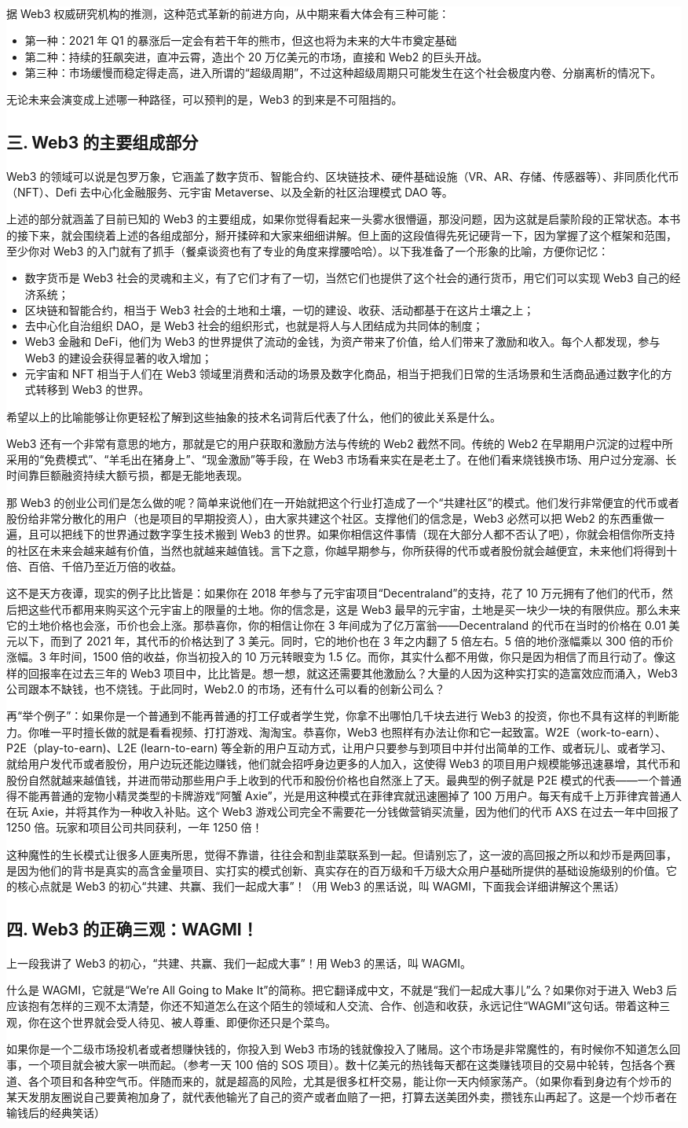 据 Web3 权威研究机构的推测，这种范式革新的前进方向，从中期来看大体会有三种可能：

- 第一种：2021 年 Q1 的暴涨后一定会有若干年的熊市，但这也将为未来的大牛市奠定基础
- 第二种：持续的狂飙突进，直冲云霄，造出个 20 万亿美元的市场，直接和 Web2 的巨头开战。
- 第三种：市场缓慢而稳定得走高，进入所谓的“超级周期”，不过这种超级周期只可能发生在这个社会极度内卷、分崩离析的情况下。

无论未来会演变成上述哪一种路径，可以预判的是，Web3 的到来是不可阻挡的。

## 三. Web3 的主要组成部分

Web3 的领域可以说是包罗万象，它涵盖了数字货币、智能合约、区块链技术、硬件基础设施（VR、AR、存储、传感器等）、非同质化代币（NFT）、Defi 去中心化金融服务、元宇宙 Metaverse、以及全新的社区治理模式 DAO 等。

上述的部分就涵盖了目前已知的 Web3 的主要组成，如果你觉得看起来一头雾水很懵逼，那没问题，因为这就是启蒙阶段的正常状态。本书的接下来，就会围绕着上述的各组成部分，掰开揉碎和大家来细细讲解。但上面的这段值得先死记硬背一下，因为掌握了这个框架和范围，至少你对 Web3 的入门就有了抓手（餐桌谈资也有了专业的角度来撑腰哈哈）。以下我准备了一个形象的比喻，方便你记忆：

- 数字货币是 Web3 社会的灵魂和主义，有了它们才有了一切，当然它们也提供了这个社会的通行货币，用它们可以实现 Web3 自己的经济系统；
- 区块链和智能合约，相当于 Web3 社会的土地和土壤，一切的建设、收获、活动都基于在这片土壤之上；
- 去中心化自治组织 DAO，是 Web3 社会的组织形式，也就是将人与人团结成为共同体的制度；
- Web3 金融和 DeFi，他们为 Web3 的世界提供了流动的金钱，为资产带来了价值，给人们带来了激励和收入。每个人都发现，参与 Web3 的建设会获得显著的收入增加；
- 元宇宙和 NFT 相当于人们在 Web3 领域里消费和活动的场景及数字化商品，相当于把我们日常的生活场景和生活商品通过数字化的方式转移到 Web3 的世界。

希望以上的比喻能够让你更轻松了解到这些抽象的技术名词背后代表了什么，他们的彼此关系是什么。

Web3 还有一个非常有意思的地方，那就是它的用户获取和激励方法与传统的 Web2 截然不同。传统的 Web2 在早期用户沉淀的过程中所采用的“免费模式”、“羊毛出在猪身上”、“现金激励”等手段，在 Web3 市场看来实在是老土了。在他们看来烧钱换市场、用户过分宠溺、长时间靠巨额融资持续大额亏损，都是无能地表现。

那 Web3 的创业公司们是怎么做的呢？简单来说他们在一开始就把这个行业打造成了一个“共建社区”的模式。他们发行非常便宜的代币或者股份给非常分散化的用户（也是项目的早期投资人），由大家共建这个社区。支撑他们的信念是，Web3 必然可以把 Web2 的东西重做一遍，且可以把线下的世界通过数字孪生技术搬到 Web3 的世界。如果你相信这件事情（现在大部分人都不否认了吧），你就会相信你所支持的社区在未来会越来越有价值，当然也就越来越值钱。言下之意，你越早期参与，你所获得的代币或者股份就会越便宜，未来他们将得到十倍、百倍、千倍乃至近万倍的收益。

这不是天方夜谭，现实的例子比比皆是：如果你在 2018 年参与了元宇宙项目“Decentraland”的支持，花了 10 万元拥有了他们的代币，然后把这些代币都用来购买这个元宇宙上的限量的土地。你的信念是，这是 Web3 最早的元宇宙，土地是买一块少一块的有限供应。那么未来它的土地价格也会涨，币价也会上涨。那恭喜你，你的相信让你在 3 年间成为了亿万富翁——Decentraland 的代币在当时的价格在 0.01 美元以下，而到了 2021 年，其代币的价格达到了 3 美元。同时，它的地价也在 3 年之内翻了 5 倍左右。5 倍的地价涨幅乘以 300 倍的币价涨幅。3 年时间，1500 倍的收益，你当初投入的 10 万元转眼变为 1.5 亿。而你，其实什么都不用做，你只是因为相信了而且行动了。像这样的回报率在过去三年的 Web3 项目中，比比皆是。想一想，就这还需要其他激励么？大量的人因为这种实打实的造富效应而涌入，Web3 公司跟本不缺钱，也不烧钱。于此同时，Web2.0 的市场，还有什么可以看的创新公司么？

再“举个例子”：如果你是一个普通到不能再普通的打工仔或者学生党，你拿不出哪怕几千块去进行 Web3 的投资，你也不具有这样的判断能力。你唯一平时擅长做的就是看看视频、打打游戏、淘淘宝。恭喜你，Web3 也照样有办法让你和它一起致富。W2E（work-to-earn）、P2E（play-to-earn)、L2E (learn-to-earn) 等全新的用户互动方式，让用户只要参与到项目中并付出简单的工作、或者玩儿、或者学习、就给用户发代币或者股份，用户边玩还能边赚钱，他们就会招呼身边更多的人加入，这使得 Web3 的项目用户规模能够迅速暴增，其代币和股份自然就越来越值钱，并进而带动那些用户手上收到的代币和股份价格也自然涨上了天。最典型的例子就是 P2E 模式的代表——一个普通得不能再普通的宠物小精灵类型的卡牌游戏“阿蟹 Axie”，光是用这种模式在菲律宾就迅速圈掉了 100 万用户。每天有成千上万菲律宾普通人在玩 Axie，并将其作为一种收入补贴。这个 Web3 游戏公司完全不需要花一分钱做营销买流量，因为他们的代币 AXS 在过去一年中回报了 1250 倍。玩家和项目公司共同获利，一年 1250 倍！

这种魔性的生长模式让很多人匪夷所思，觉得不靠谱，往往会和割韭菜联系到一起。但请别忘了，这一波的高回报之所以和炒币是两回事，是因为他们的背书是真实的高含金量项目、实打实的模式创新、真实存在的百万级和千万级大众用户基础所提供的基础设施级别的价值。它的核心点就是 Web3 的初心“共建、共赢、我们一起成大事”！（用 Web3 的黑话说，叫 WAGMI，下面我会详细讲解这个黑话）

## 四. Web3 的正确三观：WAGMI！

上一段我讲了 Web3 的初心，“共建、共赢、我们一起成大事”！用 Web3 的黑话，叫 WAGMI。

什么是 WAGMI，它就是“We’re All Going to Make It”的简称。把它翻译成中文，不就是“我们一起成大事儿”么？如果你对于进入 Web3 后应该抱有怎样的三观不太清楚，你还不知道怎么在这个陌生的领域和人交流、合作、创造和收获，永远记住“WAGMI”这句话。带着这种三观，你在这个世界就会受人待见、被人尊重、即便你还只是个菜鸟。

如果你是一个二级市场投机者或者想赚快钱的，你投入到 Web3 市场的钱就像投入了赌局。这个市场是非常魔性的，有时候你不知道怎么回事，一个项目就会被大家一哄而起。（参考一天 100 倍的 SOS 项目）。数十亿美元的热钱每天都在这类赚钱项目的交易中轮转，包括各个赛道、各个项目和各种空气币。伴随而来的，就是超高的风险，尤其是很多杠杆交易，能让你一天内倾家荡产。（如果你看到身边有个炒币的某天发朋友圈说自己要黄袍加身了，就代表他输光了自己的资产或者血赔了一把，打算去送美团外卖，攒钱东山再起了。这是一个炒币者在输钱后的经典笑话）
